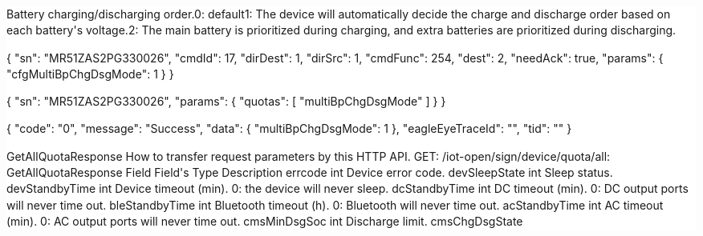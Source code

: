         
Battery charging/discharging order.0: default1: The device will automatically decide the charge and discharge order based on each battery's voltage.2: The main battery is prioritized during charging, and extra batteries are prioritized during discharging.
            
{
    "sn": "MR51ZAS2PG330026",
    "cmdId": 17,
    "dirDest": 1,
    "dirSrc": 1,
    "cmdFunc": 254,
    "dest": 2,
    "needAck": true,
    "params": {
        "cfgMultiBpChgDsgMode": 1
    }
}
            
        
            
{
    "sn": "MR51ZAS2PG330026",
    "params": {
        "quotas": [
            "multiBpChgDsgMode"
        ]
    }
}
            
        
            
{
    "code": "0",
    "message": "Success",
    "data": {
        "multiBpChgDsgMode": 1
    },
    "eagleEyeTraceId": "",
    "tid": ""
}
            
        
GetAllQuotaResponse
How to transfer request parameters by this HTTP API.
GET: /iot-open/sign/device/quota/all: GetAllQuotaResponse
Field	Field's Type	Description
errcode
int
Device error code.
devSleepState
int
Sleep status.
devStandbyTime
int
Device timeout (min). 0: the device will never sleep.
dcStandbyTime
int
DC timeout (min). 0: DC output ports will never time out.
bleStandbyTime
int
Bluetooth timeout (h). 0: Bluetooth will never time out.
acStandbyTime
int
AC timeout (min). 0: AC output ports will never time out.
cmsMinDsgSoc
int
Discharge limit.
cmsChgDsgState